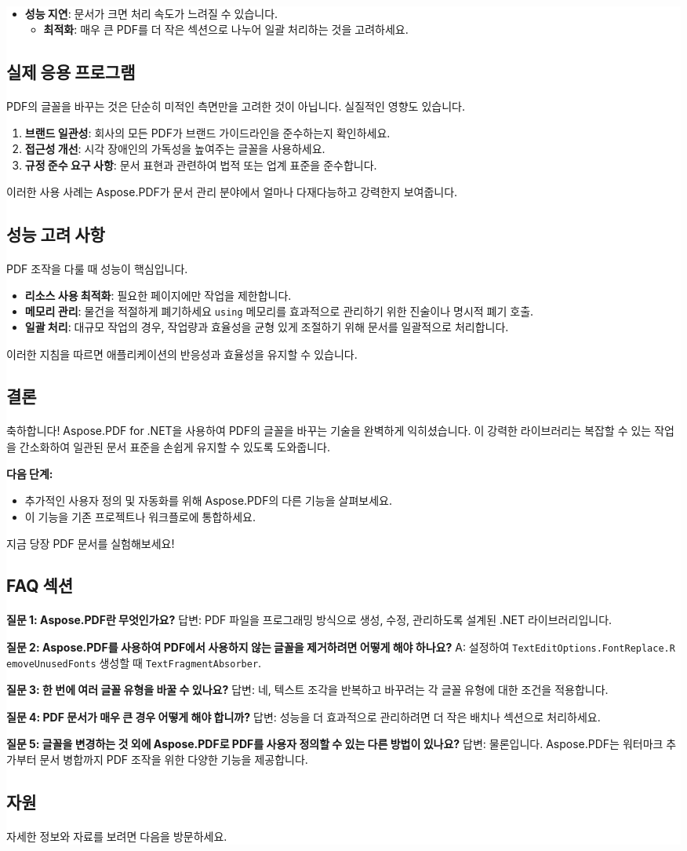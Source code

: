 - **성능 지연**: 문서가 크면 처리 속도가 느려질 수 있습니다.
  - **최적화**: 매우 큰 PDF를 더 작은 섹션으로 나누어 일괄 처리하는 것을 고려하세요.

## 실제 응용 프로그램

PDF의 글꼴을 바꾸는 것은 단순히 미적인 측면만을 고려한 것이 아닙니다. 실질적인 영향도 있습니다.

1. **브랜드 일관성**: 회사의 모든 PDF가 브랜드 가이드라인을 준수하는지 확인하세요.
2. **접근성 개선**: 시각 장애인의 가독성을 높여주는 글꼴을 사용하세요.
3. **규정 준수 요구 사항**: 문서 표현과 관련하여 법적 또는 업계 표준을 준수합니다.

이러한 사용 사례는 Aspose.PDF가 문서 관리 분야에서 얼마나 다재다능하고 강력한지 보여줍니다.

## 성능 고려 사항

PDF 조작을 다룰 때 성능이 핵심입니다.

- **리소스 사용 최적화**: 필요한 페이지에만 작업을 제한합니다.
- **메모리 관리**: 물건을 적절하게 폐기하세요 `using` 메모리를 효과적으로 관리하기 위한 진술이나 명시적 폐기 호출.
- **일괄 처리**: 대규모 작업의 경우, 작업량과 효율성을 균형 있게 조절하기 위해 문서를 일괄적으로 처리합니다.

이러한 지침을 따르면 애플리케이션의 반응성과 효율성을 유지할 수 있습니다.

## 결론

축하합니다! Aspose.PDF for .NET을 사용하여 PDF의 글꼴을 바꾸는 기술을 완벽하게 익히셨습니다. 이 강력한 라이브러리는 복잡할 수 있는 작업을 간소화하여 일관된 문서 표준을 손쉽게 유지할 수 있도록 도와줍니다.

**다음 단계:**
- 추가적인 사용자 정의 및 자동화를 위해 Aspose.PDF의 다른 기능을 살펴보세요.
- 이 기능을 기존 프로젝트나 워크플로에 통합하세요.

지금 당장 PDF 문서를 실험해보세요!

## FAQ 섹션

**질문 1: Aspose.PDF란 무엇인가요?**
답변: PDF 파일을 프로그래밍 방식으로 생성, 수정, 관리하도록 설계된 .NET 라이브러리입니다.

**질문 2: Aspose.PDF를 사용하여 PDF에서 사용하지 않는 글꼴을 제거하려면 어떻게 해야 하나요?**
A: 설정하여 `TextEditOptions.FontReplace.RemoveUnusedFonts` 생성할 때 `TextFragmentAbsorber`.

**질문 3: 한 번에 여러 글꼴 유형을 바꿀 수 있나요?**
답변: 네, 텍스트 조각을 반복하고 바꾸려는 각 글꼴 유형에 대한 조건을 적용합니다.

**질문 4: PDF 문서가 매우 큰 경우 어떻게 해야 합니까?**
답변: 성능을 더 효과적으로 관리하려면 더 작은 배치나 섹션으로 처리하세요.

**질문 5: 글꼴을 변경하는 것 외에 Aspose.PDF로 PDF를 사용자 정의할 수 있는 다른 방법이 있나요?**
답변: 물론입니다. Aspose.PDF는 워터마크 추가부터 문서 병합까지 PDF 조작을 위한 다양한 기능을 제공합니다.

## 자원

자세한 정보와 자료를 보려면 다음을 방문하세요.
